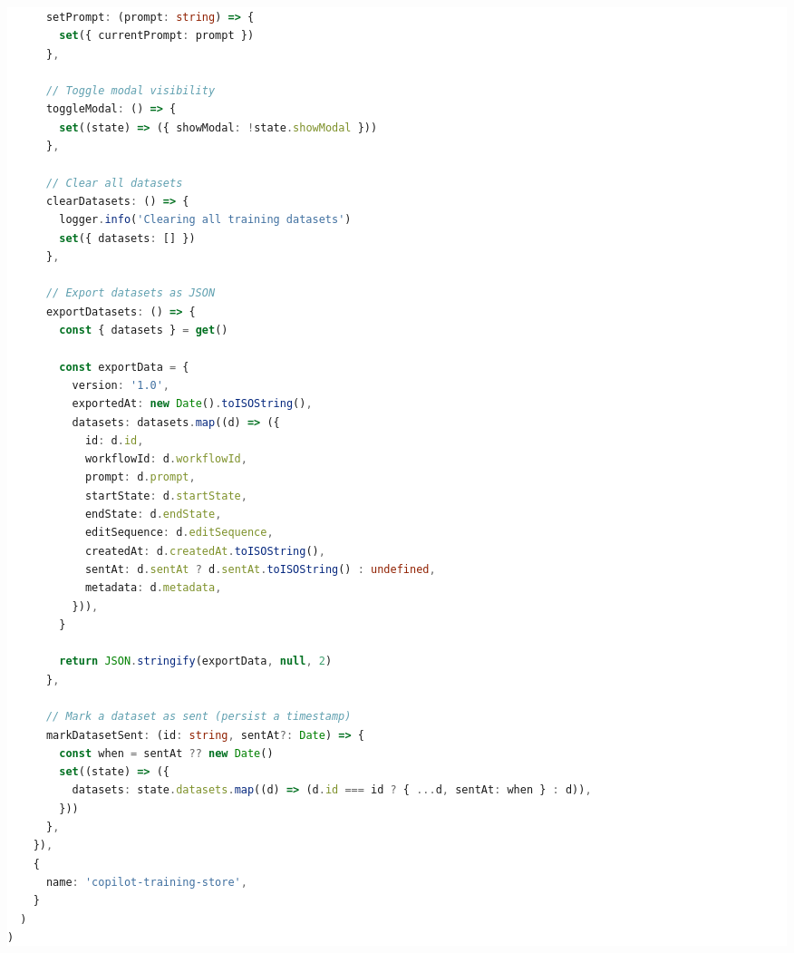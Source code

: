 ```typescript
      setPrompt: (prompt: string) => {
        set({ currentPrompt: prompt })
      },

      // Toggle modal visibility
      toggleModal: () => {
        set((state) => ({ showModal: !state.showModal }))
      },

      // Clear all datasets
      clearDatasets: () => {
        logger.info('Clearing all training datasets')
        set({ datasets: [] })
      },

      // Export datasets as JSON
      exportDatasets: () => {
        const { datasets } = get()

        const exportData = {
          version: '1.0',
          exportedAt: new Date().toISOString(),
          datasets: datasets.map((d) => ({
            id: d.id,
            workflowId: d.workflowId,
            prompt: d.prompt,
            startState: d.startState,
            endState: d.endState,
            editSequence: d.editSequence,
            createdAt: d.createdAt.toISOString(),
            sentAt: d.sentAt ? d.sentAt.toISOString() : undefined,
            metadata: d.metadata,
          })),
        }

        return JSON.stringify(exportData, null, 2)
      },

      // Mark a dataset as sent (persist a timestamp)
      markDatasetSent: (id: string, sentAt?: Date) => {
        const when = sentAt ?? new Date()
        set((state) => ({
          datasets: state.datasets.map((d) => (d.id === id ? { ...d, sentAt: when } : d)),
        }))
      },
    }),
    {
      name: 'copilot-training-store',
    }
  )
)
```

